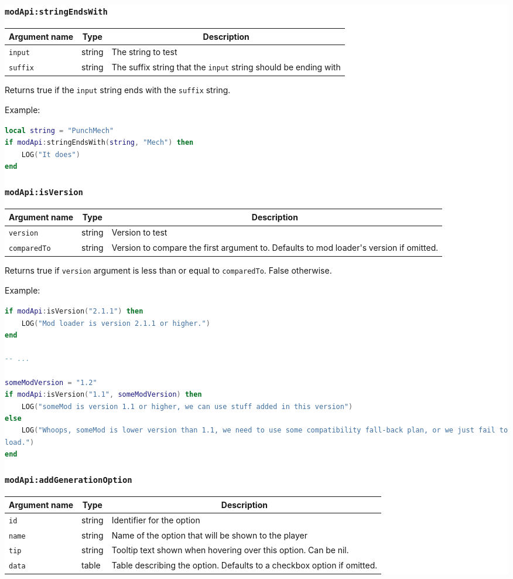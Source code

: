 
### `modApi:stringEndsWith`

| Argument name | Type | Description |
|---------------|------|-------------|
| `input` | string | The string to test |
| `suffix` | string | The suffix string that the `input` string should be ending with |

Returns true if the `input` string ends with the `suffix` string.

Example:
```lua
local string = "PunchMech"
if modApi:stringEndsWith(string, "Mech") then
	LOG("It does")
end
```


### `modApi:isVersion`

| Argument name | Type | Description |
|---------------|------|-------------|
| `version` | string | Version to test |
| `comparedTo` | string | Version to compare the first argument to. Defaults to mod loader's version if omitted. |

Returns true if `version` argument is less than or equal to `comparedTo`. False otherwise.

Example:
```lua
if modApi:isVersion("2.1.1") then
	LOG("Mod loader is version 2.1.1 or higher.")
end

-- ...

someModVersion = "1.2"
if modApi:isVersion("1.1", someModVersion) then
	LOG("someMod is version 1.1 or higher, we can use stuff added in this version")
else
	LOG("Whoops, someMod is lower version than 1.1, we need to use some compatibility fall-back plan, or we just fail to load.")
end
```


### `modApi:addGenerationOption`

| Argument name | Type | Description |
|---------------|------|-------------|
| `id` | string | Identifier for the option |
| `name` | string | Name of the option that will be shown to the player |
| `tip` | string | Tooltip text shown when hovering over this option. Can be nil. |
| `data` | table | Table describing the option. Defaults to a checkbox option if omitted. |
